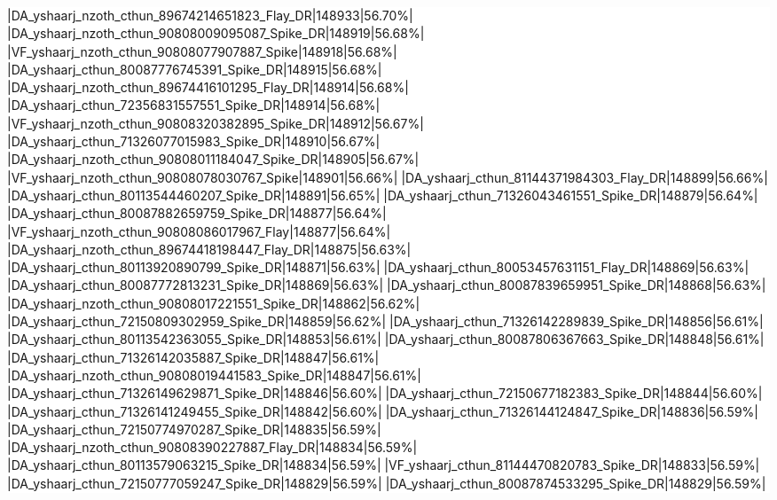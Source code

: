 |DA_yshaarj_nzoth_cthun_89674214651823_Flay_DR|148933|56.70%|
|DA_yshaarj_nzoth_cthun_90808009095087_Spike_DR|148919|56.68%|
|VF_yshaarj_nzoth_cthun_90808077907887_Spike|148918|56.68%|
|DA_yshaarj_cthun_80087776745391_Spike_DR|148915|56.68%|
|DA_yshaarj_nzoth_cthun_89674416101295_Flay_DR|148914|56.68%|
|DA_yshaarj_cthun_72356831557551_Spike_DR|148914|56.68%|
|VF_yshaarj_nzoth_cthun_90808320382895_Spike_DR|148912|56.67%|
|DA_yshaarj_cthun_71326077015983_Spike_DR|148910|56.67%|
|DA_yshaarj_nzoth_cthun_90808011184047_Spike_DR|148905|56.67%|
|VF_yshaarj_nzoth_cthun_90808078030767_Spike|148901|56.66%|
|DA_yshaarj_cthun_81144371984303_Flay_DR|148899|56.66%|
|DA_yshaarj_cthun_80113544460207_Spike_DR|148891|56.65%|
|DA_yshaarj_cthun_71326043461551_Spike_DR|148879|56.64%|
|DA_yshaarj_cthun_80087882659759_Spike_DR|148877|56.64%|
|VF_yshaarj_nzoth_cthun_90808086017967_Flay|148877|56.64%|
|DA_yshaarj_nzoth_cthun_89674418198447_Flay_DR|148875|56.63%|
|DA_yshaarj_cthun_80113920890799_Spike_DR|148871|56.63%|
|DA_yshaarj_cthun_80053457631151_Flay_DR|148869|56.63%|
|DA_yshaarj_cthun_80087772813231_Spike_DR|148869|56.63%|
|DA_yshaarj_cthun_80087839659951_Spike_DR|148868|56.63%|
|DA_yshaarj_nzoth_cthun_90808017221551_Spike_DR|148862|56.62%|
|DA_yshaarj_cthun_72150809302959_Spike_DR|148859|56.62%|
|DA_yshaarj_cthun_71326142289839_Spike_DR|148856|56.61%|
|DA_yshaarj_cthun_80113542363055_Spike_DR|148853|56.61%|
|DA_yshaarj_cthun_80087806367663_Spike_DR|148848|56.61%|
|DA_yshaarj_cthun_71326142035887_Spike_DR|148847|56.61%|
|DA_yshaarj_nzoth_cthun_90808019441583_Spike_DR|148847|56.61%|
|DA_yshaarj_cthun_71326149629871_Spike_DR|148846|56.60%|
|DA_yshaarj_cthun_72150677182383_Spike_DR|148844|56.60%|
|DA_yshaarj_cthun_71326141249455_Spike_DR|148842|56.60%|
|DA_yshaarj_cthun_71326144124847_Spike_DR|148836|56.59%|
|DA_yshaarj_cthun_72150774970287_Spike_DR|148835|56.59%|
|DA_yshaarj_nzoth_cthun_90808390227887_Flay_DR|148834|56.59%|
|DA_yshaarj_cthun_80113579063215_Spike_DR|148834|56.59%|
|VF_yshaarj_cthun_81144470820783_Spike_DR|148833|56.59%|
|DA_yshaarj_cthun_72150777059247_Spike_DR|148829|56.59%|
|DA_yshaarj_cthun_80087874533295_Spike_DR|148829|56.59%|